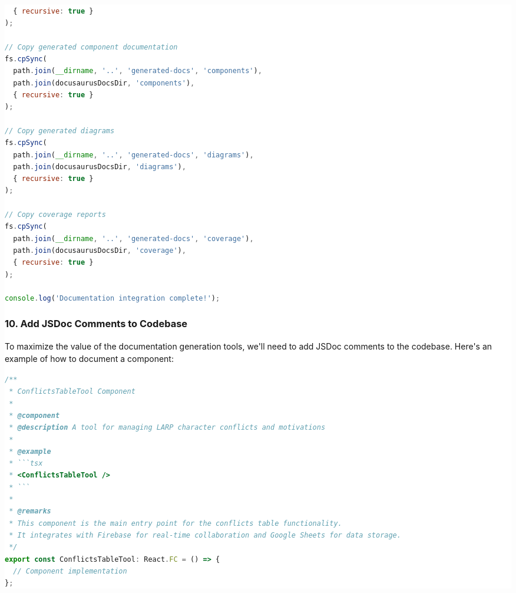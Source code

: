 ```javascript
  { recursive: true }
);

// Copy generated component documentation
fs.cpSync(
  path.join(__dirname, '..', 'generated-docs', 'components'),
  path.join(docusaurusDocsDir, 'components'),
  { recursive: true }
);

// Copy generated diagrams
fs.cpSync(
  path.join(__dirname, '..', 'generated-docs', 'diagrams'),
  path.join(docusaurusDocsDir, 'diagrams'),
  { recursive: true }
);

// Copy coverage reports
fs.cpSync(
  path.join(__dirname, '..', 'generated-docs', 'coverage'),
  path.join(docusaurusDocsDir, 'coverage'),
  { recursive: true }
);

console.log('Documentation integration complete!');
```

### 10. Add JSDoc Comments to Codebase

To maximize the value of the documentation generation tools, we'll need to add JSDoc comments to the codebase. Here's an example of how to document a component:

````typescript
/**
 * ConflictsTableTool Component
 *
 * @component
 * @description A tool for managing LARP character conflicts and motivations
 *
 * @example
 * ```tsx
 * <ConflictsTableTool />
 * ```
 *
 * @remarks
 * This component is the main entry point for the conflicts table functionality.
 * It integrates with Firebase for real-time collaboration and Google Sheets for data storage.
 */
export const ConflictsTableTool: React.FC = () => {
  // Component implementation
};
````
